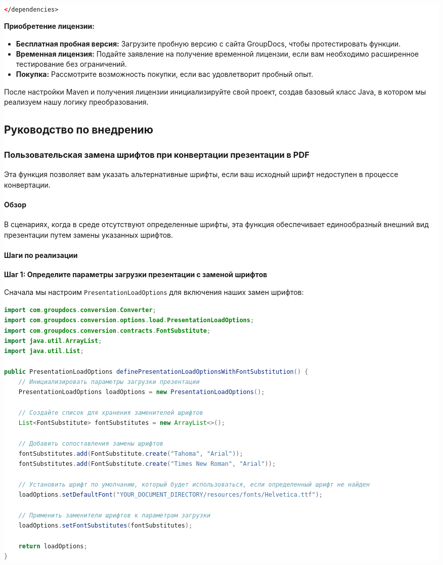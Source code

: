 ```xml
</dependencies>
```

**Приобретение лицензии:**
- **Бесплатная пробная версия:** Загрузите пробную версию с сайта GroupDocs, чтобы протестировать функции.
- **Временная лицензия:** Подайте заявление на получение временной лицензии, если вам необходимо расширенное тестирование без ограничений.
- **Покупка:** Рассмотрите возможность покупки, если вас удовлетворит пробный опыт.

После настройки Maven и получения лицензии инициализируйте свой проект, создав базовый класс Java, в котором мы реализуем нашу логику преобразования.

## Руководство по внедрению

### Пользовательская замена шрифтов при конвертации презентации в PDF

Эта функция позволяет вам указать альтернативные шрифты, если ваш исходный шрифт недоступен в процессе конвертации.

#### Обзор

В сценариях, когда в среде отсутствуют определенные шрифты, эта функция обеспечивает единообразный внешний вид презентации путем замены указанных шрифтов.

#### Шаги по реализации

**Шаг 1: Определите параметры загрузки презентации с заменой шрифтов**

Сначала мы настроим `PresentationLoadOptions` для включения наших замен шрифтов:

```java
import com.groupdocs.conversion.Converter;
import com.groupdocs.conversion.options.load.PresentationLoadOptions;
import com.groupdocs.conversion.contracts.FontSubstitute;
import java.util.ArrayList;
import java.util.List;

public PresentationLoadOptions definePresentationLoadOptionsWithFontSubstitution() {
    // Инициализировать параметры загрузки презентации
    PresentationLoadOptions loadOptions = new PresentationLoadOptions();
    
    // Создайте список для хранения заменителей шрифтов
    List<FontSubstitute> fontSubstitutes = new ArrayList<>();
    
    // Добавить сопоставления замены шрифтов
    fontSubstitutes.add(FontSubstitute.create("Tahoma", "Arial"));
    fontSubstitutes.add(FontSubstitute.create("Times New Roman", "Arial"));
    
    // Установить шрифт по умолчанию, который будет использоваться, если определенный шрифт не найден
    loadOptions.setDefaultFont("YOUR_DOCUMENT_DIRECTORY/resources/fonts/Helvetica.ttf");
    
    // Применить заменители шрифтов к параметрам загрузки
    loadOptions.setFontSubstitutes(fontSubstitutes);
    
    return loadOptions;
}
```
